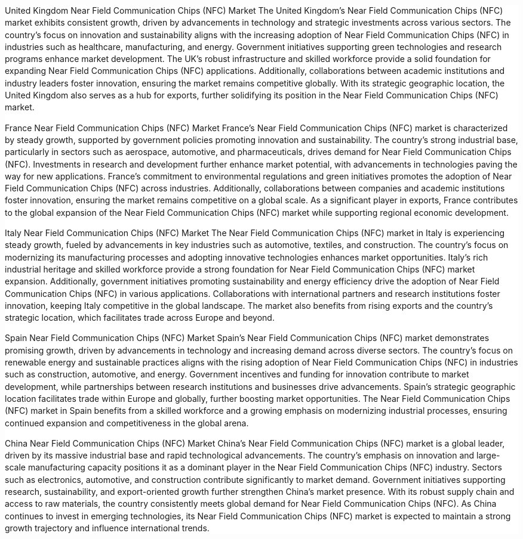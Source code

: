 United Kingdom Near Field Communication Chips (NFC) Market
The United Kingdom’s Near Field Communication Chips (NFC) market exhibits consistent growth, driven by advancements in technology and strategic investments across various sectors. The country’s focus on innovation and sustainability aligns with the increasing adoption of Near Field Communication Chips (NFC) in industries such as healthcare, manufacturing, and energy. Government initiatives supporting green technologies and research programs enhance market development. The UK’s robust infrastructure and skilled workforce provide a solid foundation for expanding Near Field Communication Chips (NFC) applications. Additionally, collaborations between academic institutions and industry leaders foster innovation, ensuring the market remains competitive globally. With its strategic geographic location, the United Kingdom also serves as a hub for exports, further solidifying its position in the Near Field Communication Chips (NFC) market.

France Near Field Communication Chips (NFC) Market
France’s Near Field Communication Chips (NFC) market is characterized by steady growth, supported by government policies promoting innovation and sustainability. The country’s strong industrial base, particularly in sectors such as aerospace, automotive, and pharmaceuticals, drives demand for Near Field Communication Chips (NFC). Investments in research and development further enhance market potential, with advancements in technologies paving the way for new applications. France’s commitment to environmental regulations and green initiatives promotes the adoption of Near Field Communication Chips (NFC) across industries. Additionally, collaborations between companies and academic institutions foster innovation, ensuring the market remains competitive on a global scale. As a significant player in exports, France contributes to the global expansion of the Near Field Communication Chips (NFC) market while supporting regional economic development.

Italy Near Field Communication Chips (NFC) Market
The Near Field Communication Chips (NFC) market in Italy is experiencing steady growth, fueled by advancements in key industries such as automotive, textiles, and construction. The country’s focus on modernizing its manufacturing processes and adopting innovative technologies enhances market opportunities. Italy’s rich industrial heritage and skilled workforce provide a strong foundation for Near Field Communication Chips (NFC) market expansion. Additionally, government initiatives promoting sustainability and energy efficiency drive the adoption of Near Field Communication Chips (NFC) in various applications. Collaborations with international partners and research institutions foster innovation, keeping Italy competitive in the global landscape. The market also benefits from rising exports and the country’s strategic location, which facilitates trade across Europe and beyond.

Spain Near Field Communication Chips (NFC) Market
Spain’s Near Field Communication Chips (NFC) market demonstrates promising growth, driven by advancements in technology and increasing demand across diverse sectors. The country’s focus on renewable energy and sustainable practices aligns with the rising adoption of Near Field Communication Chips (NFC) in industries such as construction, automotive, and energy. Government incentives and funding for innovation contribute to market development, while partnerships between research institutions and businesses drive advancements. Spain’s strategic geographic location facilitates trade within Europe and globally, further boosting market opportunities. The Near Field Communication Chips (NFC) market in Spain benefits from a skilled workforce and a growing emphasis on modernizing industrial processes, ensuring continued expansion and competitiveness in the global arena.

China Near Field Communication Chips (NFC) Market
China’s Near Field Communication Chips (NFC) market is a global leader, driven by its massive industrial base and rapid technological advancements. The country’s emphasis on innovation and large-scale manufacturing capacity positions it as a dominant player in the Near Field Communication Chips (NFC) industry. Sectors such as electronics, automotive, and construction contribute significantly to market demand. Government initiatives supporting research, sustainability, and export-oriented growth further strengthen China’s market presence. With its robust supply chain and access to raw materials, the country consistently meets global demand for Near Field Communication Chips (NFC). As China continues to invest in emerging technologies, its Near Field Communication Chips (NFC) market is expected to maintain a strong growth trajectory and influence international trends.
